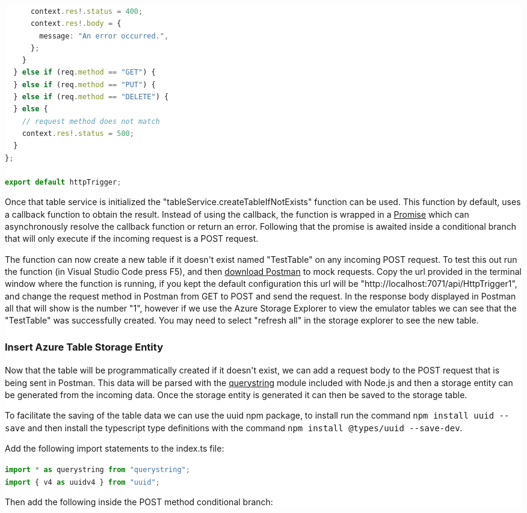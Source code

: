 ```typescript
      context.res!.status = 400;
      context.res!.body = {
        message: "An error occurred.",
      };
    }
  } else if (req.method == "GET") {
  } else if (req.method == "PUT") {
  } else if (req.method == "DELETE") {
  } else {
    // request method does not match
    context.res!.status = 500;
  }
};

export default httpTrigger;
```

Once that table service is initialized the "tableService.createTableIfNotExists" function can be used. This function by default, uses a callback function to obtain the result. Instead of using the callback, the function is wrapped in a [Promise](https://developer.mozilla.org/en-US/docs/Web/JavaScript/Reference/Global_Objects/Promise) which can asynchronously resolve the callback function or return an error. Following that the promise is awaited inside a conditional branch that will only execute if the incoming request is a POST request.

The function can now create a new table if it doesn't exist named "TestTable" on any incoming POST request. To test this out run the function (in Visual Studio Code press F5), and then [download Postman](https://www.postman.com/downloads/) to mock requests. Copy the url provided in the terminal window where the function is running, if you kept the default configuration this url will be "http://localhost:7071/api/HttpTrigger1", and change the request method in Postman from GET to POST and send the request. In the response body displayed in Postman all that will show is the number "1", however if we use the Azure Storage Explorer to view the emulator tables we can see that the "TestTable" was successfully created. You may need to select "refresh all" in the storage explorer to see the new table.

### Insert Azure Table Storage Entity

Now that the table will be programmatically created if it doesn't exist, we can add a request body to the POST request that is being sent in Postman. This data will be parsed with the [querystring](https://nodejs.org/api/querystring.html) module included with Node.js and then a storage entity can be generated from the incoming data. Once the storage entity is generated it can then be saved to the storage table.

To facilitate the saving of the table data we can use the uuid npm package, to install run the command <kbd>npm install uuid --save</kbd> and then install the typescript type definitions with the command <kbd>npm install @types/uuid --save-dev</kbd>.

Add the following import statements to the index.ts file:

```typescript
import * as querystring from "querystring";
import { v4 as uuidv4 } from "uuid";
```

Then add the following inside the POST method conditional branch:
